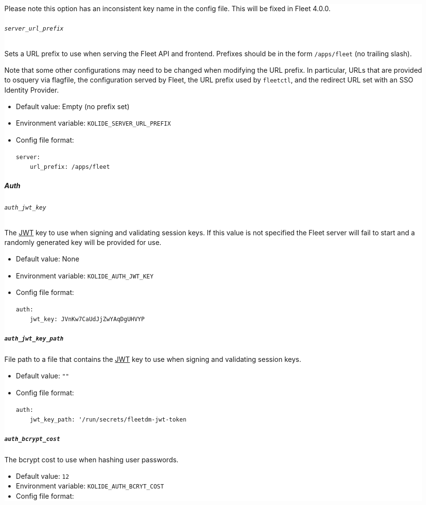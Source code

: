 Please note this option has an inconsistent key name in the config file. This will be fixed in Fleet 4.0.0.

###### `server_url_prefix`

Sets a URL prefix to use when serving the Fleet API and frontend. Prefixes should be in the form `/apps/fleet` (no trailing slash).

Note that some other configurations may need to be changed when modifying the URL prefix. In particular, URLs that are provided to osquery via flagfile, the configuration served by Fleet, the URL prefix used by `fleetctl`, and the redirect URL set with an SSO Identity Provider.

- Default value: Empty (no prefix set)
- Environment variable: `KOLIDE_SERVER_URL_PREFIX`
- Config file format:

	```
	server:
		url_prefix: /apps/fleet
	```


##### Auth

###### `auth_jwt_key`

The [JWT](https://jwt.io/) key to use when signing and validating session keys. If this value is not specified the Fleet server will fail to start and a randomly generated key will be provided for use.

- Default value: None
- Environment variable: `KOLIDE_AUTH_JWT_KEY`
- Config file format:

	```
	auth:
		jwt_key: JVnKw7CaUdJjZwYAqDgUHVYP
	```

##### `auth_jwt_key_path`

File path to a file that contains the [JWT](https://jwt.io/) key to use when signing and validating session keys. 

- Default value: `""`
- Config file format:

	```
	auth:
		jwt_key_path: '/run/secrets/fleetdm-jwt-token
	```

#####	`auth_bcrypt_cost`

The bcrypt cost to use when hashing user passwords.

- Default value: `12`
- Environment variable:	`KOLIDE_AUTH_BCRYT_COST`
- Config file format:
